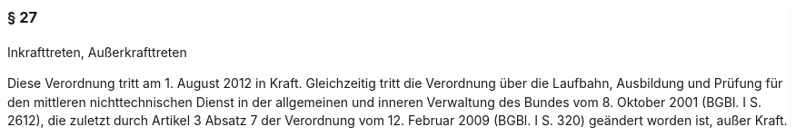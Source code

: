 </div>

</div>

</div>

</div>

<span id="BJNR155400012BJNE002900000.html"></span>

### § 27  
Inkrafttreten, Außerkrafttreten

<div>

<div class="jnhtml">

<div>

<div class="jurAbsatz">

Diese Verordnung tritt am 1. August 2012 in Kraft. Gleichzeitig tritt
die Verordnung über die Laufbahn, Ausbildung und Prüfung für den
mittleren nichttechnischen Dienst in der allgemeinen und inneren
Verwaltung des Bundes vom 8. Oktober 2001 (BGBl. I S. 2612), die zuletzt
durch Artikel 3 Absatz 7 der Verordnung vom 12. Februar 2009 (BGBl. I S.
320) geändert worden ist, außer Kraft.

</div>

</div>

</div>

</div>
